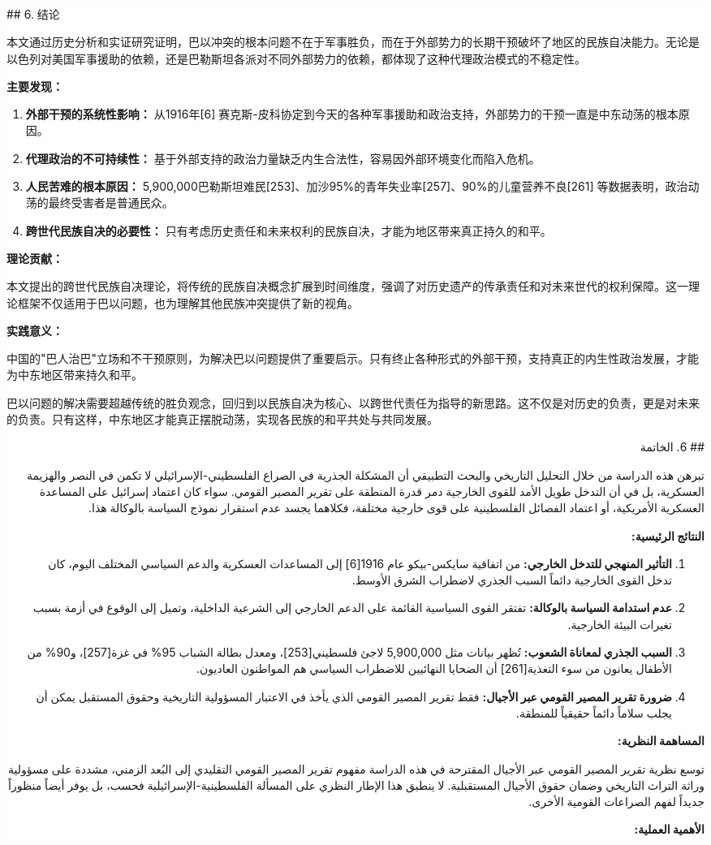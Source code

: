 <div class="chinese-section">
## 6. 结论

本文通过历史分析和实证研究证明，巴以冲突的根本问题不在于军事胜负，而在于外部势力的长期干预破坏了地区的民族自决能力。无论是以色列对美国军事援助的依赖，还是巴勒斯坦各派对不同外部势力的依赖，都体现了这种代理政治模式的不稳定性。

**主要发现：**

1. **外部干预的系统性影响：** 从1916年[6] 赛克斯-皮科协定到今天的各种军事援助和政治支持，外部势力的干预一直是中东动荡的根本原因。

2. **代理政治的不可持续性：** 基于外部支持的政治力量缺乏内生合法性，容易因外部环境变化而陷入危机。

3. **人民苦难的根本原因：** 5,900,000巴勒斯坦难民[253]、加沙95%的青年失业率[257]、90%的儿童营养不良[261] 等数据表明，政治动荡的最终受害者是普通民众。

4. **跨世代民族自决的必要性：** 只有考虑历史责任和未来权利的民族自决，才能为地区带来真正持久的和平。

**理论贡献：**

本文提出的跨世代民族自决理论，将传统的民族自决概念扩展到时间维度，强调了对历史遗产的传承责任和对未来世代的权利保障。这一理论框架不仅适用于巴以问题，也为理解其他民族冲突提供了新的视角。

**实践意义：**

中国的"巴人治巴"立场和不干预原则，为解决巴以问题提供了重要启示。只有终止各种形式的外部干预，支持真正的内生性政治发展，才能为中东地区带来持久和平。

巴以问题的解决需要超越传统的胜负观念，回归到以民族自决为核心、以跨世代责任为指导的新思路。这不仅是对历史的负责，更是对未来的负责。只有这样，中东地区才能真正摆脱动荡，实现各民族的和平共处与共同发展。
</div>

<div class="arabic-section" dir="rtl">
## 6. الخاتمة

تبرهن هذه الدراسة من خلال التحليل التاريخي والبحث التطبيقي أن المشكلة الجذرية في الصراع الفلسطيني-الإسرائيلي لا تكمن في النصر والهزيمة العسكرية، بل في أن التدخل طويل الأمد للقوى الخارجية دمر قدرة المنطقة على تقرير المصير القومي. سواء كان اعتماد إسرائيل على المساعدة العسكرية الأمريكية، أو اعتماد الفصائل الفلسطينية على قوى خارجية مختلفة، فكلاهما يجسد عدم استقرار نموذج السياسة بالوكالة هذا.

**النتائج الرئيسية:**

1. **التأثير المنهجي للتدخل الخارجي:** من اتفاقية سايكس-بيكو عام 1916[6] إلى المساعدات العسكرية والدعم السياسي المختلف اليوم، كان تدخل القوى الخارجية دائماً السبب الجذري لاضطراب الشرق الأوسط.

2. **عدم استدامة السياسة بالوكالة:** تفتقر القوى السياسية القائمة على الدعم الخارجي إلى الشرعية الداخلية، وتميل إلى الوقوع في أزمة بسبب تغيرات البيئة الخارجية.

3. **السبب الجذري لمعاناة الشعوب:** تُظهر بيانات مثل 5,900,000 لاجئ فلسطيني[253]، ومعدل بطالة الشباب 95% في غزة[257]، و90% من الأطفال يعانون من سوء التغذية[261] أن الضحايا النهائيين للاضطراب السياسي هم المواطنون العاديون.

4. **ضرورة تقرير المصير القومي عبر الأجيال:** فقط تقرير المصير القومي الذي يأخذ في الاعتبار المسؤولية التاريخية وحقوق المستقبل يمكن أن يجلب سلاماً دائماً حقيقياً للمنطقة.

**المساهمة النظرية:**

توسع نظرية تقرير المصير القومي عبر الأجيال المقترحة في هذه الدراسة مفهوم تقرير المصير القومي التقليدي إلى البُعد الزمني، مشددة على مسؤولية وراثة التراث التاريخي وضمان حقوق الأجيال المستقبلية. لا ينطبق هذا الإطار النظري على المسألة الفلسطينية-الإسرائيلية فحسب، بل يوفر أيضاً منظوراً جديداً لفهم الصراعات القومية الأخرى.

**الأهمية العملية:**
